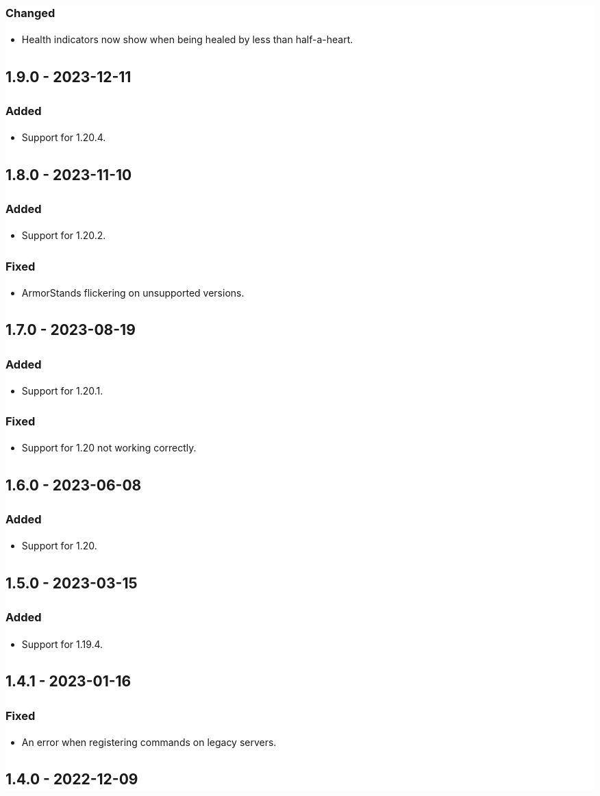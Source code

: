### Changed
- Health indicators now show when being healed by less than half-a-heart.


## 1.9.0 - 2023-12-11

### Added
- Support for 1.20.4.


## 1.8.0 - 2023-11-10

### Added
- Support for 1.20.2.

### Fixed
- ArmorStands flickering on unsupported versions.


## 1.7.0 - 2023-08-19

### Added
- Support for 1.20.1.

### Fixed
- Support for 1.20 not working correctly.


## 1.6.0 - 2023-06-08

### Added
- Support for 1.20.


## 1.5.0 - 2023-03-15

### Added
- Support for 1.19.4.


## 1.4.1 - 2023-01-16

### Fixed
- An error when registering commands on legacy servers.


## 1.4.0 - 2022-12-09
